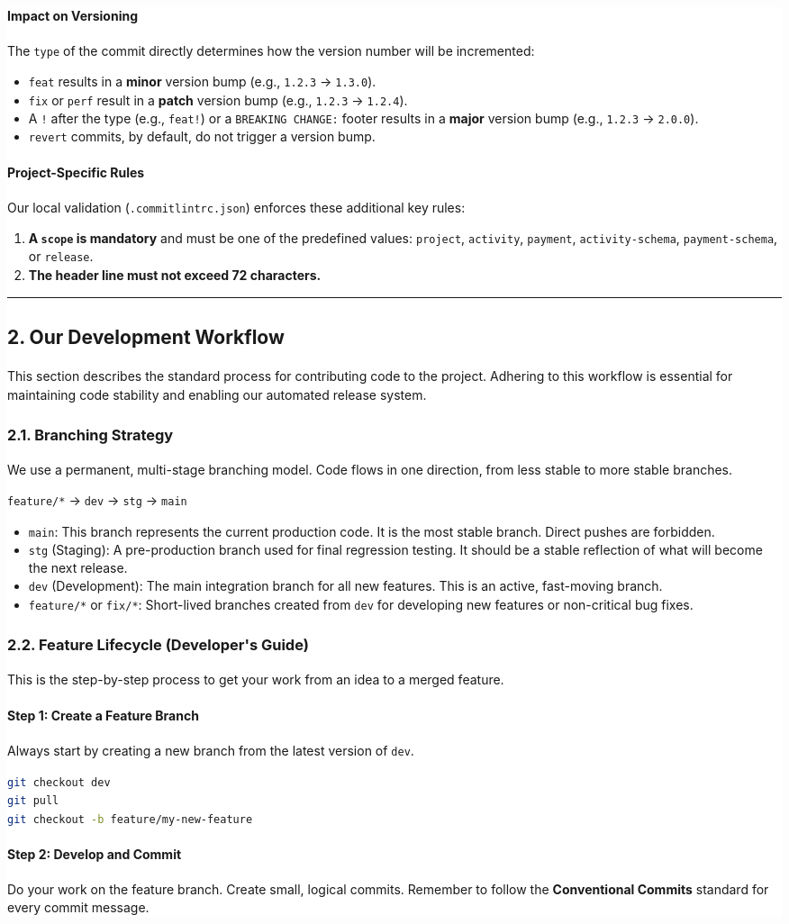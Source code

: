 #### Impact on Versioning

The `type` of the commit directly determines how the version number will be incremented:
*   `feat` results in a **minor** version bump (e.g., `1.2.3` -> `1.3.0`).
*   `fix` or `perf` result in a **patch** version bump (e.g., `1.2.3` -> `1.2.4`).
*   A `!` after the type (e.g., `feat!`) or a `BREAKING CHANGE:` footer results in a **major** version bump (e.g., `1.2.3` -> `2.0.0`).
*   `revert` commits, by default, do not trigger a version bump.

#### Project-Specific Rules

Our local validation (`.commitlintrc.json`) enforces these additional key rules:
1.  **A `scope` is mandatory** and must be one of the predefined values: `project`, `activity`, `payment`, `activity-schema`, `payment-schema`, or `release`.
2.  **The header line must not exceed 72 characters.**

---

## 2. Our Development Workflow

This section describes the standard process for contributing code to the project. Adhering to this workflow is essential for maintaining code stability and enabling our automated release system.

### 2.1. Branching Strategy

We use a permanent, multi-stage branching model. Code flows in one direction, from less stable to more stable branches.

`feature/*` -> `dev` -> `stg` -> `main`

*   `main`: This branch represents the current production code. It is the most stable branch. Direct pushes are forbidden.
*   `stg` (Staging): A pre-production branch used for final regression testing. It should be a stable reflection of what will become the next release.
*   `dev` (Development): The main integration branch for all new features. This is an active, fast-moving branch.
*   `feature/*` or `fix/*`: Short-lived branches created from `dev` for developing new features or non-critical bug fixes.

### 2.2. Feature Lifecycle (Developer's Guide)

This is the step-by-step process to get your work from an idea to a merged feature.

#### **Step 1: Create a Feature Branch**
Always start by creating a new branch from the latest version of `dev`.
```bash
git checkout dev
git pull
git checkout -b feature/my-new-feature
```

#### **Step 2: Develop and Commit**
Do your work on the feature branch. Create small, logical commits. Remember to follow the **Conventional Commits** standard for every commit message.
